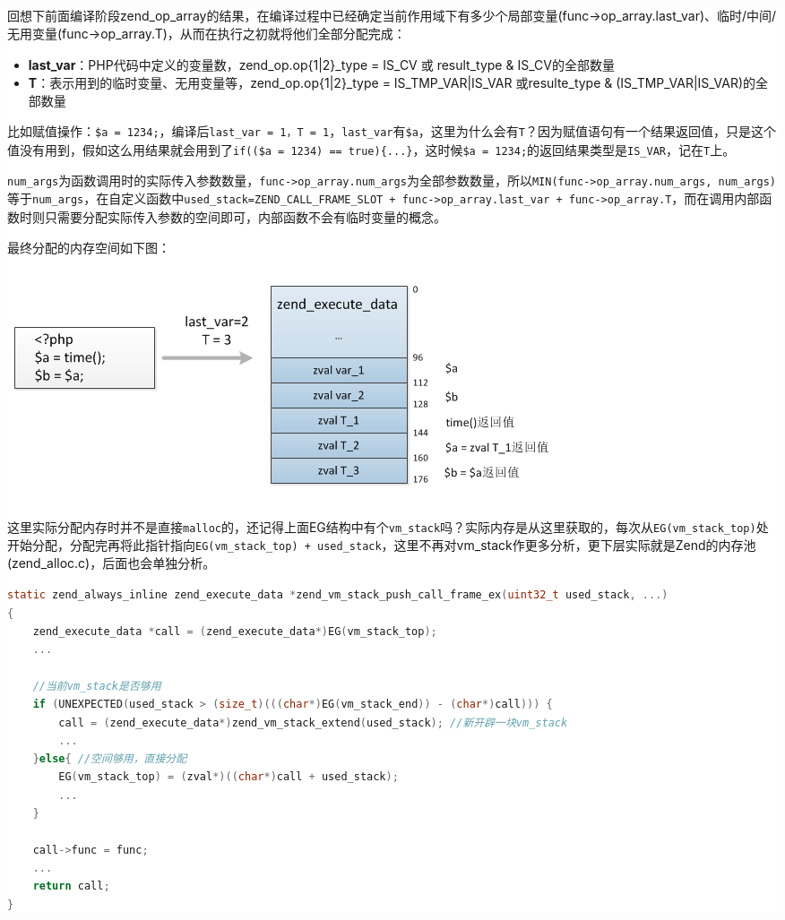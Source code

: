 回想下前面编译阶段zend_op_array的结果，在编译过程中已经确定当前作用域下有多少个局部变量(func->op_array.last_var)、临时/中间/无用变量(func->op_array.T)，从而在执行之初就将他们全部分配完成：

* __last_var__：PHP代码中定义的变量数，zend_op.op{1|2}_type = IS_CV 或 result_type & IS_CV的全部数量
* __T__：表示用到的临时变量、无用变量等，zend_op.op{1|2}_type = IS_TMP_VAR|IS_VAR 或resulte_type & (IS_TMP_VAR|IS_VAR)的全部数量

比如赋值操作：`$a = 1234;`，编译后`last_var = 1，T = 1`，`last_var`有`$a`，这里为什么会有`T`？因为赋值语句有一个结果返回值，只是这个值没有用到，假如这么用结果就会用到了`if(($a = 1234) == true){...}`，这时候`$a = 1234;`的返回结果类型是`IS_VAR`，记在`T`上。

`num_args`为函数调用时的实际传入参数数量，`func->op_array.num_args`为全部参数数量，所以`MIN(func->op_array.num_args, num_args)`等于`num_args`，在自定义函数中`used_stack=ZEND_CALL_FRAME_SLOT + func->op_array.last_var + func->op_array.T`，而在调用内部函数时则只需要分配实际传入参数的空间即可，内部函数不会有临时变量的概念。

最终分配的内存空间如下图：

![var_T](../img/var_T.png)

这里实际分配内存时并不是直接`malloc`的，还记得上面EG结构中有个`vm_stack`吗？实际内存是从这里获取的，每次从`EG(vm_stack_top)`处开始分配，分配完再将此指针指向`EG(vm_stack_top) + used_stack`，这里不再对vm_stack作更多分析，更下层实际就是Zend的内存池(zend_alloc.c)，后面也会单独分析。

```c
static zend_always_inline zend_execute_data *zend_vm_stack_push_call_frame_ex(uint32_t used_stack, ...)
{
    zend_execute_data *call = (zend_execute_data*)EG(vm_stack_top);
    ...
    
    //当前vm_stack是否够用
    if (UNEXPECTED(used_stack > (size_t)(((char*)EG(vm_stack_end)) - (char*)call))) {
        call = (zend_execute_data*)zend_vm_stack_extend(used_stack); //新开辟一块vm_stack
        ...
    }else{ //空间够用，直接分配
        EG(vm_stack_top) = (zval*)((char*)call + used_stack);
        ...
    }

    call->func = func;
    ...
    return call;
}
```
